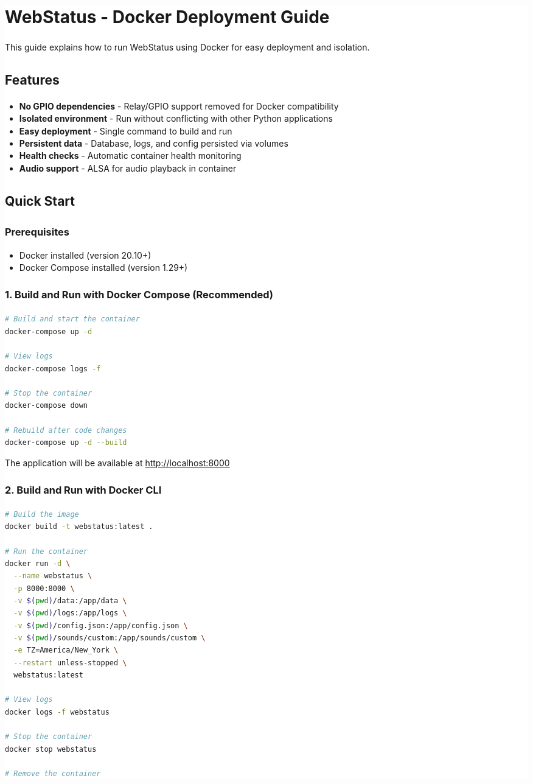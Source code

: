 # WebStatus - Docker Deployment Guide

This guide explains how to run WebStatus using Docker for easy deployment and isolation.

## Features

- **No GPIO dependencies** - Relay/GPIO support removed for Docker compatibility
- **Isolated environment** - Run without conflicting with other Python applications
- **Easy deployment** - Single command to build and run
- **Persistent data** - Database, logs, and config persisted via volumes
- **Health checks** - Automatic container health monitoring
- **Audio support** - ALSA for audio playback in container

## Quick Start

### Prerequisites

- Docker installed (version 20.10+)
- Docker Compose installed (version 1.29+)

### 1. Build and Run with Docker Compose (Recommended)

```bash
# Build and start the container
docker-compose up -d

# View logs
docker-compose logs -f

# Stop the container
docker-compose down

# Rebuild after code changes
docker-compose up -d --build
```

The application will be available at [http://localhost:8000](http://localhost:8000)

### 2. Build and Run with Docker CLI

```bash
# Build the image
docker build -t webstatus:latest .

# Run the container
docker run -d \
  --name webstatus \
  -p 8000:8000 \
  -v $(pwd)/data:/app/data \
  -v $(pwd)/logs:/app/logs \
  -v $(pwd)/config.json:/app/config.json \
  -v $(pwd)/sounds/custom:/app/sounds/custom \
  -e TZ=America/New_York \
  --restart unless-stopped \
  webstatus:latest

# View logs
docker logs -f webstatus

# Stop the container
docker stop webstatus

# Remove the container
```